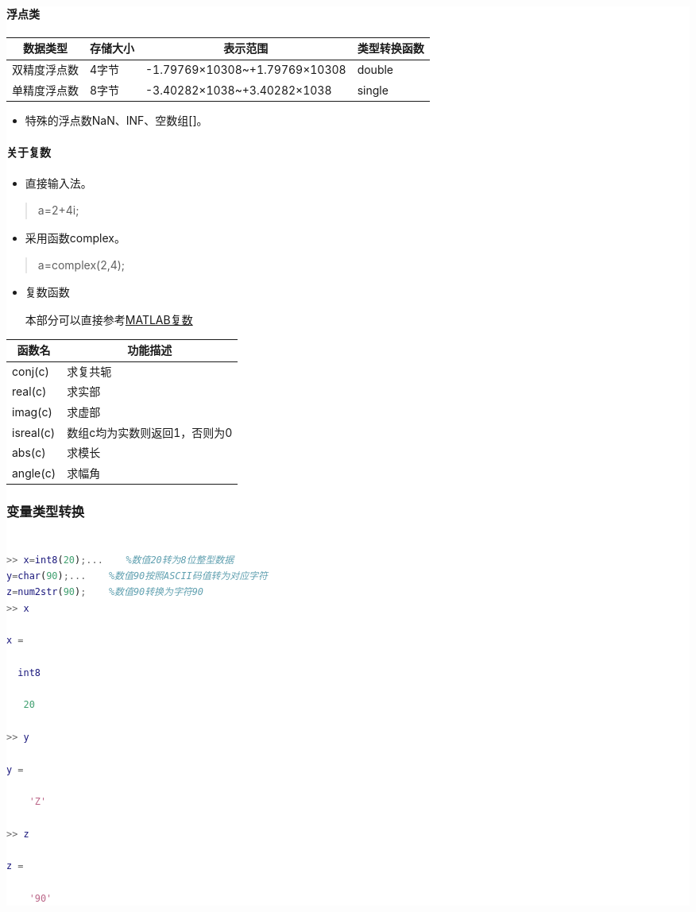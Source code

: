 #### 浮点类

|数据类型|存储大小|表示范围|类型转换函数|
|--|--|--|--|
| 双精度浮点数 | 4字节 | -1.79769×10308~+1.79769×10308 | double |
| 单精度浮点数 | 8字节 | -3.40282×1038~+3.40282×1038 | single |

+ 特殊的浮点数NaN、INF、空数组[]。

#### 关于复数
+ 直接输入法。
> a=2+4i;

+ 采用函数complex。
> a=complex(2,4);

+ 复数函数

	本部分可以直接参考[MATLAB复数](https://ww2.mathworks.cn/help/matlab/complex-numbers.html)

|函数名|功能描述|
|--|--|
| conj(c) | 求复共轭 |
| real(c) | 求实部 |
| imag(c) | 求虚部 |
| isreal(c) | 数组c均为实数则返回1，否则为0 |
| abs(c) | 求模长 |
| angle(c) | 求幅角 |

### 变量类型转换
```matlab

>> x=int8(20);...    %数值20转为8位整型数据
y=char(90);...    %数值90按照ASCII码值转为对应字符
z=num2str(90);    %数值90转换为字符90
>> x

x =

  int8

   20

>> y

y =

    'Z'

>> z

z =

    '90'


```

